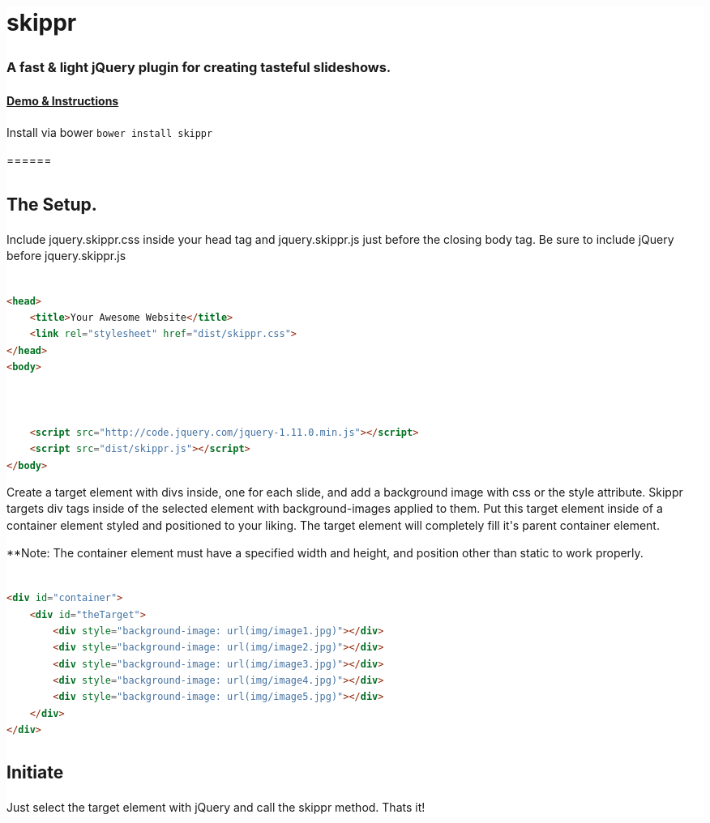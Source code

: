 skippr
======

### A fast & light jQuery plugin for creating tasteful slideshows.

#### [Demo & Instructions](http://austenpayan.github.io/skippr)

Install via bower `bower install skippr`

======
## The Setup.
Include jquery.skippr.css inside your head tag and jquery.skippr.js just before the closing body tag. Be sure to include jQuery before jquery.skippr.js
```html

<head>
    <title>Your Awesome Website</title>        
    <link rel="stylesheet" href="dist/skippr.css">
</head>
<body>
        

        
    <script src="http://code.jquery.com/jquery-1.11.0.min.js"></script>
    <script src="dist/skippr.js"></script>
</body>

```
Create a target element with divs inside, one for each slide, and add a background image with css or the style attribute. Skippr targets div tags inside of the selected element with background-images applied to them. Put this target element inside of a container element styled and positioned to your liking. The target element will completely fill it's parent container element.
 
**Note: The container element must have a specified width and height, and position other than static to work properly.

```html

<div id="container">
    <div id="theTarget">
        <div style="background-image: url(img/image1.jpg)"></div>
        <div style="background-image: url(img/image2.jpg)"></div>
        <div style="background-image: url(img/image3.jpg)"></div>
        <div style="background-image: url(img/image4.jpg)"></div>
        <div style="background-image: url(img/image5.jpg)"></div>
    </div>    
</div>

```
## Initiate
Just select the target element with jQuery and call the skippr method. Thats it!
